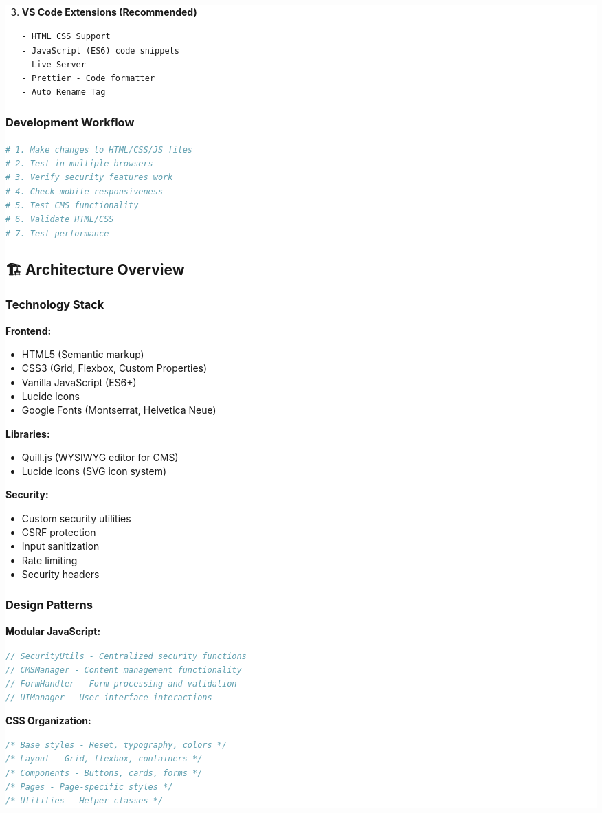 3. **VS Code Extensions (Recommended)**
   ```
   - HTML CSS Support
   - JavaScript (ES6) code snippets
   - Live Server
   - Prettier - Code formatter
   - Auto Rename Tag
   ```

### Development Workflow

```bash
# 1. Make changes to HTML/CSS/JS files
# 2. Test in multiple browsers
# 3. Verify security features work
# 4. Check mobile responsiveness
# 5. Test CMS functionality
# 6. Validate HTML/CSS
# 7. Test performance
```

## 🏗️ Architecture Overview

### Technology Stack

**Frontend:**
- HTML5 (Semantic markup)
- CSS3 (Grid, Flexbox, Custom Properties)
- Vanilla JavaScript (ES6+)
- Lucide Icons
- Google Fonts (Montserrat, Helvetica Neue)

**Libraries:**
- Quill.js (WYSIWYG editor for CMS)
- Lucide Icons (SVG icon system)

**Security:**
- Custom security utilities
- CSRF protection
- Input sanitization
- Rate limiting
- Security headers

### Design Patterns

**Modular JavaScript:**
```javascript
// SecurityUtils - Centralized security functions
// CMSManager - Content management functionality
// FormHandler - Form processing and validation
// UIManager - User interface interactions
```

**CSS Organization:**
```css
/* Base styles - Reset, typography, colors */
/* Layout - Grid, flexbox, containers */
/* Components - Buttons, cards, forms */
/* Pages - Page-specific styles */
/* Utilities - Helper classes */
```
